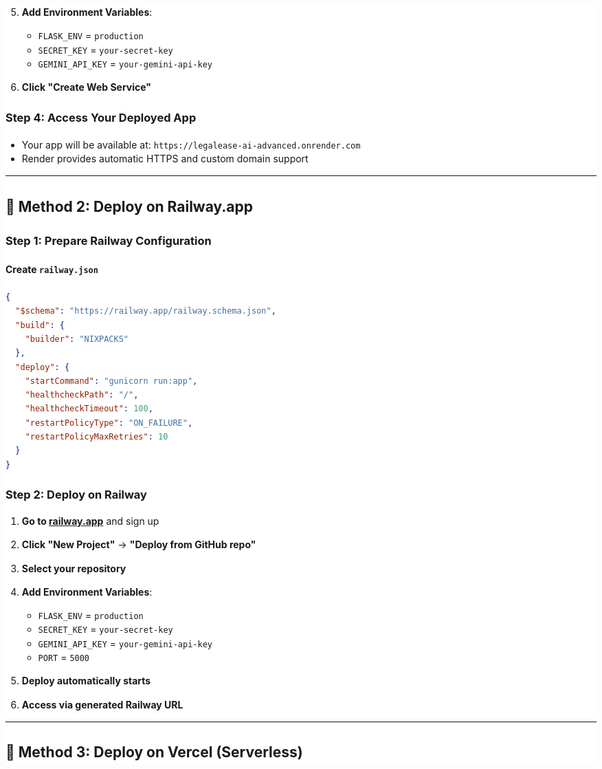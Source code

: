 5. **Add Environment Variables**:
   - `FLASK_ENV` = `production`
   - `SECRET_KEY` = `your-secret-key`
   - `GEMINI_API_KEY` = `your-gemini-api-key`

6. **Click "Create Web Service"**

### **Step 4: Access Your Deployed App**
- Your app will be available at: `https://legalease-ai-advanced.onrender.com`
- Render provides automatic HTTPS and custom domain support

---

## 🚀 Method 2: Deploy on Railway.app

### **Step 1: Prepare Railway Configuration**

#### **Create `railway.json`**
```json
{
  "$schema": "https://railway.app/railway.schema.json",
  "build": {
    "builder": "NIXPACKS"
  },
  "deploy": {
    "startCommand": "gunicorn run:app",
    "healthcheckPath": "/",
    "healthcheckTimeout": 100,
    "restartPolicyType": "ON_FAILURE",
    "restartPolicyMaxRetries": 10
  }
}
```

### **Step 2: Deploy on Railway**

1. **Go to [railway.app](https://railway.app)** and sign up
2. **Click "New Project"** → **"Deploy from GitHub repo"**
3. **Select your repository**
4. **Add Environment Variables**:
   - `FLASK_ENV` = `production`
   - `SECRET_KEY` = `your-secret-key`
   - `GEMINI_API_KEY` = `your-gemini-api-key`
   - `PORT` = `5000`

5. **Deploy automatically starts**
6. **Access via generated Railway URL**

---

## 🚀 Method 3: Deploy on Vercel (Serverless)
